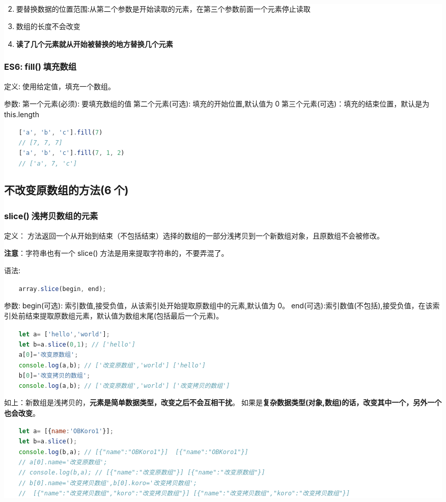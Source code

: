 2. 要替换数据的位置范围:从第二个参数是开始读取的元素，在第三个参数前面一个元素停止读取

3. 数组的长度不会改变

4. **读了几个元素就从开始被替换的地方替换几个元素**

### ES6: fill() 填充数组

定义: 使用给定值，填充一个数组。

参数:
第一个元素(必须): 要填充数组的值
第二个元素(可选): 填充的开始位置,默认值为 0
第三个元素(可选)：填充的结束位置，默认是为 this.length

```JavaScript
    ['a', 'b', 'c'].fill(7)
    // [7, 7, 7]
    ['a', 'b', 'c'].fill(7, 1, 2)
    // ['a', 7, 'c']
```

## 不改变原数组的方法(6 个)

### slice() 浅拷贝数组的元素

定义： 方法返回一个从开始到结束（不包括结束）选择的数组的一部分浅拷贝到一个新数组对象，且原数组不会被修改。

**注意**：字符串也有一个 slice() 方法是用来提取字符串的，不要弄混了。

语法:

```JavaScript
    array.slice(begin, end);
```

参数:
begin(可选): 索引数值,接受负值，从该索引处开始提取原数组中的元素,默认值为 0。
end(可选):索引数值(不包括),接受负值，在该索引处前结束提取原数组元素，默认值为数组末尾(包括最后一个元素)。

```JavaScript
    let a= ['hello','world'];
    let b=a.slice(0,1); // ['hello']
    a[0]='改变原数组';
    console.log(a,b); // ['改变原数组','world'] ['hello']
    b[0]='改变拷贝的数组';
    console.log(a,b); // ['改变原数组','world'] ['改变拷贝的数组']
```

如上：新数组是浅拷贝的，**元素是简单数据类型，改变之后不会互相干扰**。
如果是**复杂数据类型(对象,数组)的话，改变其中一个，另外一个也会改变**。

```JavaScript
    let a= [{name:'OBKoro1'}];
    let b=a.slice();
    console.log(b,a); // [{"name":"OBKoro1"}]  [{"name":"OBKoro1"}]
    // a[0].name='改变原数组';
    // console.log(b,a); // [{"name":"改变原数组"}] [{"name":"改变原数组"}]
    // b[0].name='改变拷贝数组',b[0].koro='改变拷贝数组';
    //  [{"name":"改变拷贝数组","koro":"改变拷贝数组"}] [{"name":"改变拷贝数组","koro":"改变拷贝数组"}]
```
